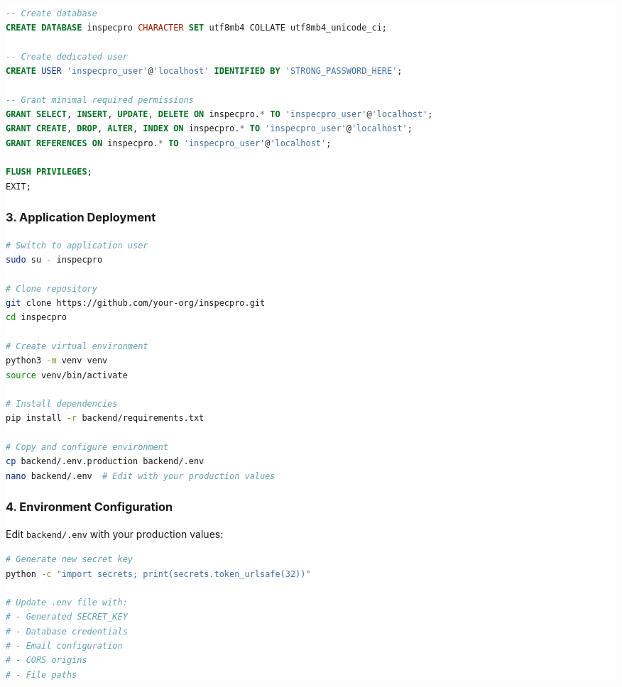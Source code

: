 ```sql
-- Create database
CREATE DATABASE inspecpro CHARACTER SET utf8mb4 COLLATE utf8mb4_unicode_ci;

-- Create dedicated user
CREATE USER 'inspecpro_user'@'localhost' IDENTIFIED BY 'STRONG_PASSWORD_HERE';

-- Grant minimal required permissions
GRANT SELECT, INSERT, UPDATE, DELETE ON inspecpro.* TO 'inspecpro_user'@'localhost';
GRANT CREATE, DROP, ALTER, INDEX ON inspecpro.* TO 'inspecpro_user'@'localhost';
GRANT REFERENCES ON inspecpro.* TO 'inspecpro_user'@'localhost';

FLUSH PRIVILEGES;
EXIT;
```

### 3. Application Deployment

```bash
# Switch to application user
sudo su - inspecpro

# Clone repository
git clone https://github.com/your-org/inspecpro.git
cd inspecpro

# Create virtual environment
python3 -m venv venv
source venv/bin/activate

# Install dependencies
pip install -r backend/requirements.txt

# Copy and configure environment
cp backend/.env.production backend/.env
nano backend/.env  # Edit with your production values
```

### 4. Environment Configuration

Edit `backend/.env` with your production values:

```bash
# Generate new secret key
python -c "import secrets; print(secrets.token_urlsafe(32))"

# Update .env file with:
# - Generated SECRET_KEY
# - Database credentials
# - Email configuration
# - CORS origins
# - File paths
```
